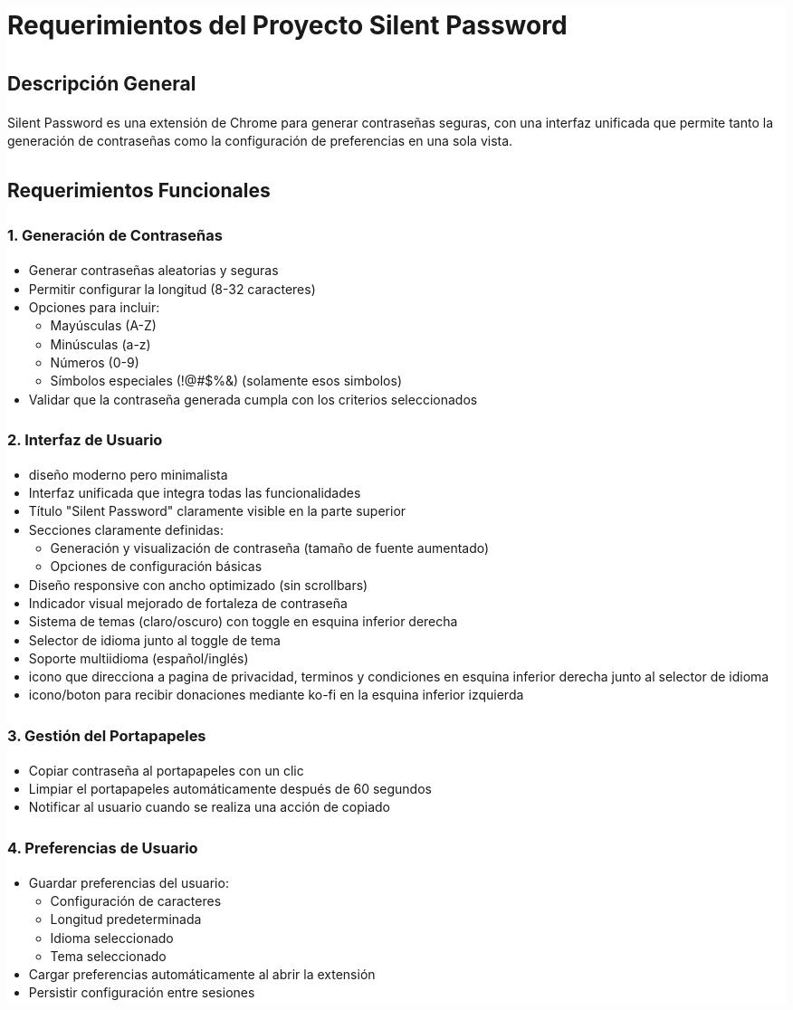 # Requerimientos del Proyecto Silent Password

## Descripción General
Silent Password es una extensión de Chrome para generar contraseñas seguras, con una interfaz unificada que permite tanto la generación de contraseñas como la configuración de preferencias en una sola vista.

## Requerimientos Funcionales

### 1. Generación de Contraseñas
- Generar contraseñas aleatorias y seguras
- Permitir configurar la longitud (8-32 caracteres)
- Opciones para incluir:
  - Mayúsculas (A-Z)
  - Minúsculas (a-z)
  - Números (0-9)
  - Símbolos especiales (!@#$%&) (solamente esos simbolos)
- Validar que la contraseña generada cumpla con los criterios seleccionados

### 2. Interfaz de Usuario
- diseño moderno pero minimalista
- Interfaz unificada que integra todas las funcionalidades
- Título "Silent Password" claramente visible en la parte superior
- Secciones claramente definidas:
  - Generación y visualización de contraseña (tamaño de fuente aumentado)
  - Opciones de configuración básicas
- Diseño responsive con ancho optimizado (sin scrollbars)
- Indicador visual mejorado de fortaleza de contraseña
- Sistema de temas (claro/oscuro) con toggle en esquina inferior derecha
- Selector de idioma junto al toggle de tema
- Soporte multiidioma (español/inglés)
- icono que direcciona a pagina de privacidad, terminos y condiciones en esquina inferior derecha junto al selector de idioma
- icono/boton para recibir donaciones mediante ko-fi en la esquina inferior izquierda

### 3. Gestión del Portapapeles
- Copiar contraseña al portapapeles con un clic
- Limpiar el portapapeles automáticamente después de 60 segundos
- Notificar al usuario cuando se realiza una acción de copiado

### 4. Preferencias de Usuario
- Guardar preferencias del usuario:
  - Configuración de caracteres
  - Longitud predeterminada
  - Idioma seleccionado
  - Tema seleccionado
- Cargar preferencias automáticamente al abrir la extensión
- Persistir configuración entre sesiones
